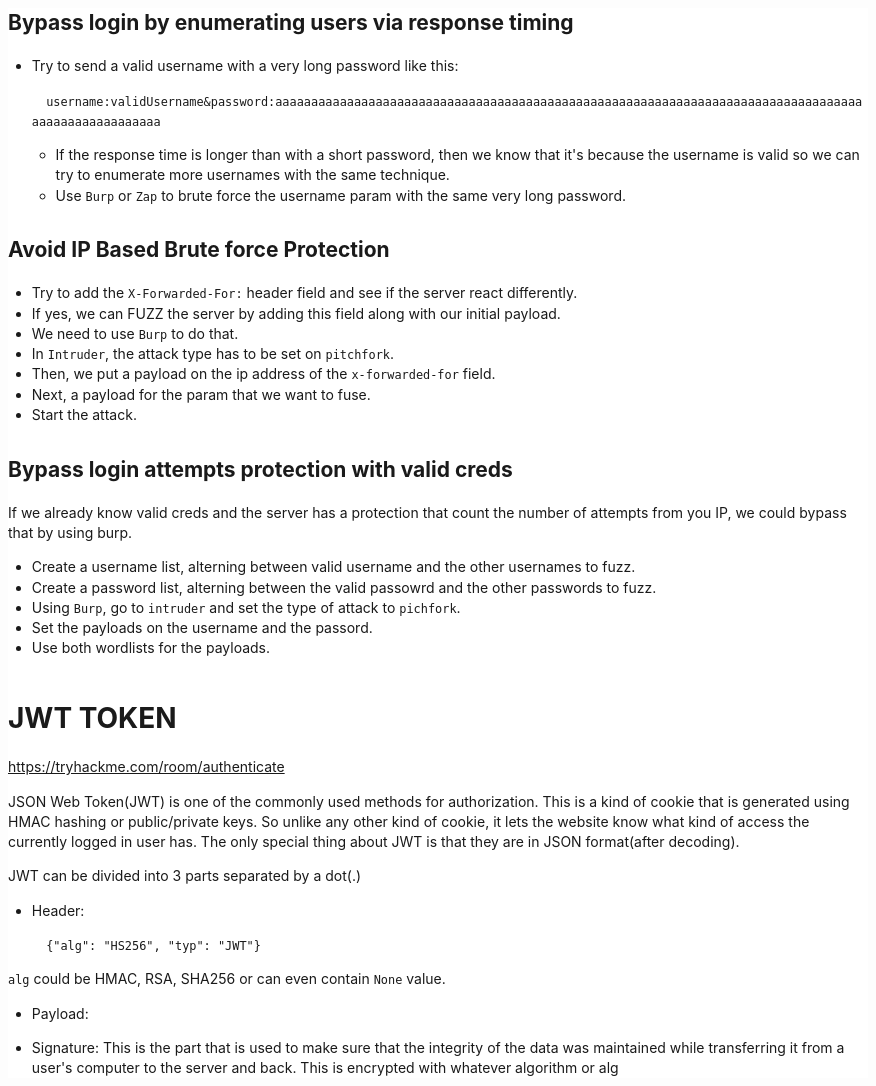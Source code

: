 ## Bypass login by enumerating users via response timing

- Try to send a valid username with a very long password like this:

		username:validUsername&password:aaaaaaaaaaaaaaaaaaaaaaaaaaaaaaaaaaaaaaaaaaaaaaaaaaaaaaaaaaaaaaaaaaaaaaaaaaaaaaaaaaaaaaaaaaaaaaaaaaaa

	- If the response time is longer than with a short password, then we know that it's because the username is valid so we can try to enumerate more usernames with the same technique.
	- Use `Burp` or `Zap` to brute force the username param with the same very long password.

## Avoid IP Based Brute force Protection

- Try to add the `X-Forwarded-For:` header field and see if the server react differently.
- If yes, we can FUZZ the server by adding this field along with our initial payload.
- We need to use `Burp` to do that.
- In `Intruder`, the attack type has to be set on `pitchfork`.
- Then, we put a payload on the ip address of the `x-forwarded-for` field.
- Next, a payload for the param that we want to fuse.
- Start the attack.

## Bypass login attempts protection with valid creds

If we already know valid creds and the server has a protection that count the number of attempts from you IP, we could bypass that by using burp.

- Create a username list, alterning between valid username and the other usernames to fuzz.
- Create a password list, alterning between the valid passowrd and the  other passwords to fuzz.
- Using `Burp`, go to `intruder` and set the type of attack to `pichfork`.
- Set the payloads on the username and the passord.
- Use both wordlists for the payloads.

# JWT TOKEN
https://tryhackme.com/room/authenticate  

JSON Web Token(JWT) is one of the commonly used methods for authorization. This is a kind of cookie that is generated using HMAC hashing or public/private keys. So unlike any other kind of cookie, it lets the website know what kind of access the currently logged in user has. The only special thing about JWT is that they are in JSON format(after decoding).

JWT can be divided into 3 parts separated by a dot(.)

- Header:  

		{"alg": "HS256", "typ": "JWT"}

`alg` could be HMAC, RSA, SHA256 or can even contain `None` value.

- Payload:  

- Signature: This is the part that is used to make sure that the integrity of the data was maintained while transferring it from a user's computer to the server and back. This is encrypted with whatever algorithm or alg  
